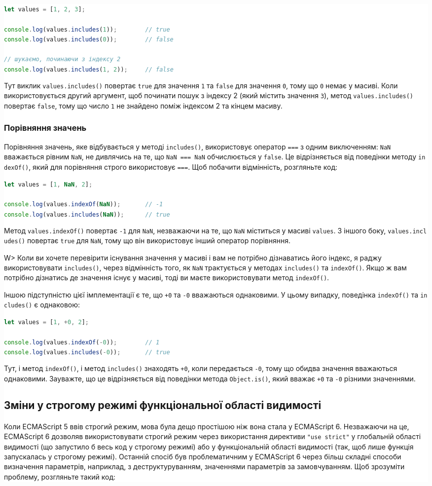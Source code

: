 ```js
let values = [1, 2, 3];

console.log(values.includes(1));        // true
console.log(values.includes(0));        // false

// шукаємо, починаючи з індексу 2
console.log(values.includes(1, 2));     // false
```

Тут виклик `values.includes()` повертає `true` для значення `1` та `false` для значення `0`, тому що `0` немає у масиві. Коли використовується другий аргумент, щоб починати пошук з індексу 2 (який містить значення  `3`), метод `values.includes()` повертає `false`, тому що число `1` не знайдено поміж індексом 2 та кінцем масиву.

### Порівняння значень

Порівняння значень, яке відбувається у методі `includes()`, використовує оператор `===` з одним виключенням: `NaN` вважається рівним `NaN`, не дивлячись на те, що `NaN === NaN` обчислюється у `false`. Це відрізняється від поведінки методу `indexOf()`, який для порівняння строго використовує `===`. Щоб побачити відмінність, розгляньте код:

```js
let values = [1, NaN, 2];

console.log(values.indexOf(NaN));       // -1
console.log(values.includes(NaN));      // true
```

Метод `values.indexOf()` повертає `-1` для `NaN`, незважаючи на те, що `NaN` міститься у масиві `values`. З іншого боку, `values.includes()` повертає `true` для `NaN`, тому що він використовує інший оператор порівняння.

W> Коли ви хочете перевірити існування значення у масиві і вам не потрібно дізнаватись його індекс, я раджу використовувати `includes()`, через відмінність того, як `NaN` трактується у методах `includes()` та `indexOf()`. Якщо ж вам потрібно дізнатись де значення існує у масиві, тоді ви маєте використовувати метод `indexOf()`.

Іншою підступністю цієї імплементації є те, що `+0` та `-0` вважаються однаковими. У цьому випадку, поведінка `indexOf()` та `includes()` є однаковою:

```js
let values = [1, +0, 2];

console.log(values.indexOf(-0));        // 1
console.log(values.includes(-0));       // true
```

Тут, і метод `indexOf()`, і метод `includes()` знаходять `+0`, коли передається `-0`, тому що обидва значення вважаються однаковими. Зауважте, що це відрізняється від поведінки метода `Object.is()`, який вважає `+0` та `-0` різними значеннями.

## Зміни у строгому режимі функціональної області видимості

Коли ECMAScript 5 ввів строгий режим, мова була дещо простішою ніж вона стала у ECMAScript 6. Незважаючи на це, ECMAScript 6 дозволяв використовувати строгий режим через використання директиви `"use strict"` у глобальній області видимості (що запустило б весь код у строгому режимі) або у функціональній області видимості (так, щоб лише функція запускалась у строгому режимі). Останній спосіб був проблематичним у ECMAScript 6 через більш складні способи визначення параметрів, наприклад, з деструктуруванням, значеннями параметрів за замовчуванням. Щоб зрозуміти проблему, розгляньте такий код:
